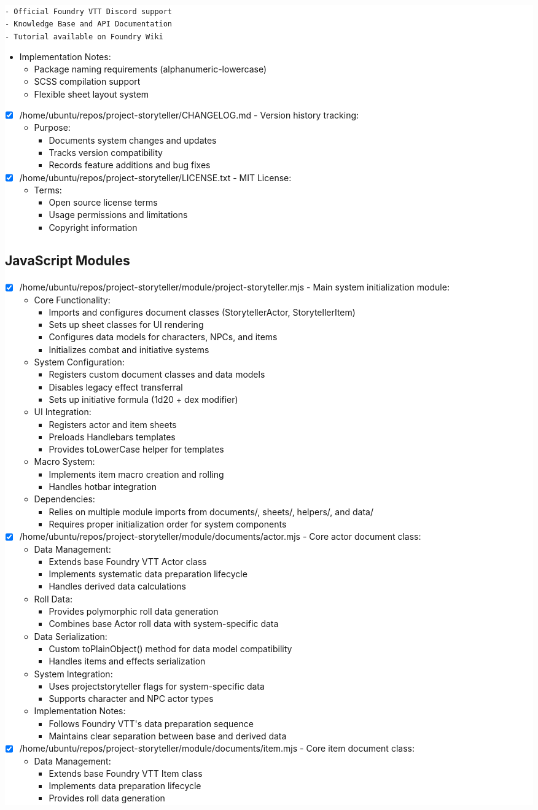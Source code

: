     - Official Foundry VTT Discord support
    - Knowledge Base and API Documentation
    - Tutorial available on Foundry Wiki
  * Implementation Notes:
    - Package naming requirements (alphanumeric-lowercase)
    - SCSS compilation support
    - Flexible sheet layout system
- [x] /home/ubuntu/repos/project-storyteller/CHANGELOG.md - Version history tracking:
  * Purpose:
    - Documents system changes and updates
    - Tracks version compatibility
    - Records feature additions and bug fixes
- [x] /home/ubuntu/repos/project-storyteller/LICENSE.txt - MIT License:
  * Terms:
    - Open source license terms
    - Usage permissions and limitations
    - Copyright information

## JavaScript Modules
- [x] /home/ubuntu/repos/project-storyteller/module/project-storyteller.mjs - Main system initialization module:
  * Core Functionality:
    - Imports and configures document classes (StorytellerActor, StorytellerItem)
    - Sets up sheet classes for UI rendering
    - Configures data models for characters, NPCs, and items
    - Initializes combat and initiative systems
  * System Configuration:
    - Registers custom document classes and data models
    - Disables legacy effect transferral
    - Sets up initiative formula (1d20 + dex modifier)
  * UI Integration:
    - Registers actor and item sheets
    - Preloads Handlebars templates
    - Provides toLowerCase helper for templates
  * Macro System:
    - Implements item macro creation and rolling
    - Handles hotbar integration
  * Dependencies:
    - Relies on multiple module imports from documents/, sheets/, helpers/, and data/
    - Requires proper initialization order for system components
- [x] /home/ubuntu/repos/project-storyteller/module/documents/actor.mjs - Core actor document class:
  * Data Management:
    - Extends base Foundry VTT Actor class
    - Implements systematic data preparation lifecycle
    - Handles derived data calculations
  * Roll Data:
    - Provides polymorphic roll data generation
    - Combines base Actor roll data with system-specific data
  * Data Serialization:
    - Custom toPlainObject() method for data model compatibility
    - Handles items and effects serialization
  * System Integration:
    - Uses projectstoryteller flags for system-specific data
    - Supports character and NPC actor types
  * Implementation Notes:
    - Follows Foundry VTT's data preparation sequence
    - Maintains clear separation between base and derived data
- [x] /home/ubuntu/repos/project-storyteller/module/documents/item.mjs - Core item document class:
  * Data Management:
    - Extends base Foundry VTT Item class
    - Implements data preparation lifecycle
    - Provides roll data generation